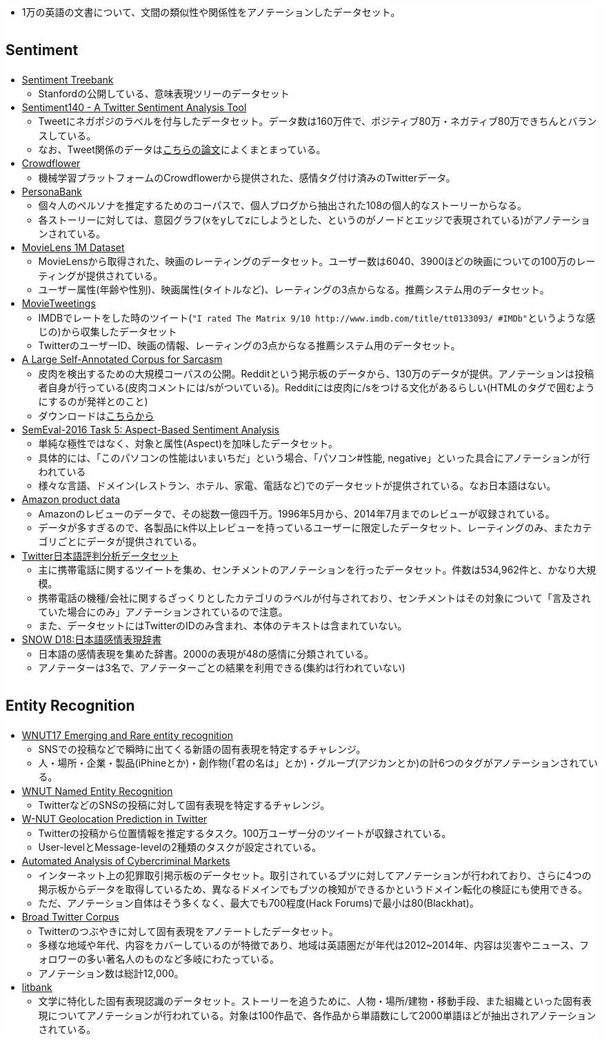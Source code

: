   * 1万の英語の文書について、文間の類似性や関係性をアノテーションしたデータセット。

## Sentiment

* [Sentiment Treebank](https://nlp.stanford.edu/sentiment/code.html)
  * Stanfordの公開している、意味表現ツリーのデータセット
* [Sentiment140 - A Twitter Sentiment Analysis Tool](http://help.sentiment140.com/for-students/)
  * Tweetにネガポジのラベルを付与したデータセット。データ数は160万件で、ポジティブ80万・ネガティブ80万できちんとバランスしている。
  * なお、Tweet関係のデータは[こちらの論文](https://arxiv.org/abs/1601.06971)によくまとまっている。
* [Crowdflower](https://www.kaggle.com/crowdflower/datasets)
  * 機械学習プラットフォームのCrowdflowerから提供された、感情タグ付け済みのTwitterデータ。
* [PersonaBank](https://nlds.soe.ucsc.edu/personabank)
  * 個々人のペルソナを推定するためのコーパスで、個人ブログから抽出された108の個人的なストーリーからなる。
  * 各ストーリーに対しては、意図グラフ(xをyしてzにしようとした、というのがノードとエッジで表現されている)がアノテーションされている。
* [MovieLens 1M Dataset](https://grouplens.org/datasets/movielens/1m/)
  * MovieLensから取得された、映画のレーティングのデータセット。ユーザー数は6040、3900ほどの映画についての100万のレーティングが提供されている。
  * ユーザー属性(年齢や性別)、映画属性(タイトルなど)、レーティングの3点からなる。推薦システム用のデータセット。
* [MovieTweetings](https://github.com/sidooms/MovieTweetings)
  * IMDBでレートをした時のツイート(`"I rated The Matrix 9/10 http://www.imdb.com/title/tt0133093/ #IMDb"`というような感じの)から収集したデータセット
  * TwitterのユーザーID、映画の情報、レーティングの3点からなる推薦システム用のデータセット。
* [A Large Self-Annotated Corpus for Sarcasm](https://arxiv.org/pdf/1704.05579.pdf)
  * 皮肉を検出するための大規模コーパスの公開。Redditという掲示板のデータから、130万のデータが提供。アノテーションは投稿者自身が行っている(皮肉コメントには/sがついている)。Redditには皮肉に/sをつける文化があるらしい(HTMLのタグで囲むようにするのが発祥とのこと)
  * ダウンロードは[こちらから](http://nlp.cs.princeton.edu/SARC/)
* [SemEval-2016 Task 5: Aspect-Based Sentiment Analysis](http://alt.qcri.org/semeval2016/task5/)
  * 単純な極性ではなく、対象と属性(Aspect)を加味したデータセット。
  * 具体的には、「このパソコンの性能はいまいちだ」という場合、「パソコン#性能, negative」といった具合にアノテーションが行われている
  * 様々な言語、ドメイン(レストラン、ホテル、家電、電話など)でのデータセットが提供されている。なお日本語はない。
* [Amazon product data](http://jmcauley.ucsd.edu/data/amazon/)
  * Amazonのレビューのデータで、その総数一億四千万。1996年5月から、2014年7月までのレビューが収録されている。
  * データが多すぎるので、各製品にk件以上レビューを持っているユーザーに限定したデータセット、レーティングのみ、またカテゴリごとにデータが提供されている。
* [Twitter日本語評判分析データセット](http://bigdata.naist.jp/~ysuzuki/data/twitter/)
  * 主に携帯電話に関するツイートを集め、センチメントのアノテーションを行ったデータセット。件数は534,962件と、かなり大規模。
  * 携帯電話の機種/会社に関するざっくりとしたカテゴリのラベルが付与されており、センチメントはその対象について「言及されていた場合にのみ」アノテーションされているので注意。
  * また、データセットにはTwitterのIDのみ含まれ、本体のテキストは含まれていない。
* [SNOW D18:日本語感情表現辞書](http://www.jnlp.org/SNOW/D18)
  * 日本語の感情表現を集めた辞書。2000の表現が48の感情に分類されている。
  * アノテーターは3名で、アノテーターごとの結果を利用できる(集約は行われていない)

## Entity Recognition

* [WNUT17 Emerging and Rare entity recognition](https://noisy-text.github.io/2017/emerging-rare-entities.html)
  * SNSでの投稿などで瞬時に出てくる新語の固有表現を特定するチャレンジ。
  * 人・場所・企業・製品(iPhineとか)・創作物(「君の名は」とか)・グループ(アジカンとか)の計6つのタグがアノテーションされている。
* [WNUT Named Entity Recognition](https://github.com/aritter/twitter_nlp/tree/master/data/annotated/wnut16)
  * TwitterなどのSNSの投稿に対して固有表現を特定するチャレンジ。
* [W-NUT Geolocation Prediction in Twitter](https://noisy-text.github.io/2016/geo-shared-task.html)
  * Twitterの投稿から位置情報を推定するタスク。100万ユーザー分のツイートが収録されている。
  * User-levelとMessage-levelの2種類のタスクが設定されている。
* [Automated Analysis of Cybercriminal Markets](https://evidencebasedsecurity.org/forums/)
  * インターネット上の犯罪取引掲示板のデータセット。取引されているブツに対してアノテーションが行われており、さらに4つの掲示板からデータを取得しているため、異なるドメインでもブツの検知ができるかというドメイン転化の検証にも使用できる。
  * ただ、アノテーション自体はそう多くなく、最大でも700程度(Hack Forums)で最小は80(Blackhat)。
* [Broad Twitter Corpus](https://gate.ac.uk/wiki/broad-twitter-corpus.html)
  * Twitterのつぶやきに対して固有表現をアノテートしたデータセット。
  * 多様な地域や年代、内容をカバーしているのが特徴であり、地域は英語圏だが年代は2012~2014年、内容は災害やニュース、フォロワーの多い著名人のものなど多岐にわたっている。
  * アノテーション数は総計12,000。
* [litbank](https://github.com/dbamman/litbank)
  * 文学に特化した固有表現認識のデータセット。ストーリーを追うために、人物・場所/建物・移動手段、また組織といった固有表現についてアノテーションが行われている。対象は100作品で、各作品から単語数にして2000単語ほどが抽出されアノテーションされている。
